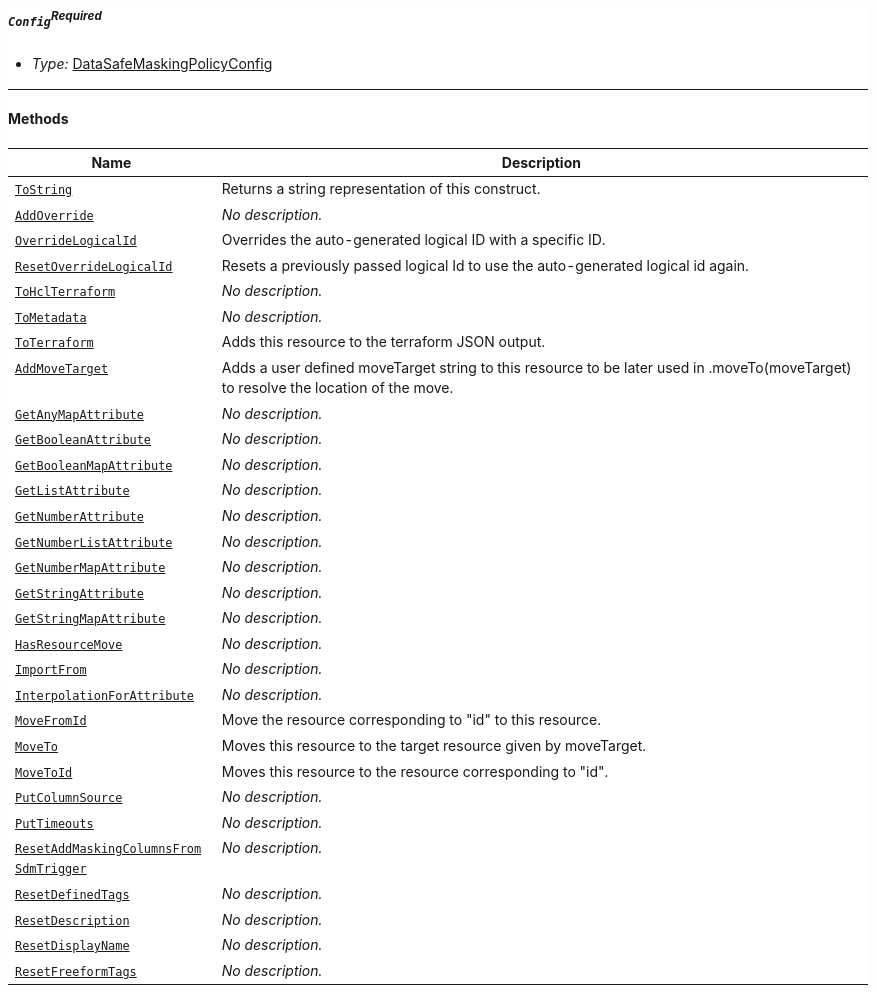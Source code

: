 ##### `Config`<sup>Required</sup> <a name="Config" id="rhizo-co-terraform-provider-oci.dataSafeMaskingPolicy.DataSafeMaskingPolicy.Initializer.parameter.config"></a>

- *Type:* <a href="#rhizo-co-terraform-provider-oci.dataSafeMaskingPolicy.DataSafeMaskingPolicyConfig">DataSafeMaskingPolicyConfig</a>

---

#### Methods <a name="Methods" id="Methods"></a>

| **Name** | **Description** |
| --- | --- |
| <code><a href="#rhizo-co-terraform-provider-oci.dataSafeMaskingPolicy.DataSafeMaskingPolicy.toString">ToString</a></code> | Returns a string representation of this construct. |
| <code><a href="#rhizo-co-terraform-provider-oci.dataSafeMaskingPolicy.DataSafeMaskingPolicy.addOverride">AddOverride</a></code> | *No description.* |
| <code><a href="#rhizo-co-terraform-provider-oci.dataSafeMaskingPolicy.DataSafeMaskingPolicy.overrideLogicalId">OverrideLogicalId</a></code> | Overrides the auto-generated logical ID with a specific ID. |
| <code><a href="#rhizo-co-terraform-provider-oci.dataSafeMaskingPolicy.DataSafeMaskingPolicy.resetOverrideLogicalId">ResetOverrideLogicalId</a></code> | Resets a previously passed logical Id to use the auto-generated logical id again. |
| <code><a href="#rhizo-co-terraform-provider-oci.dataSafeMaskingPolicy.DataSafeMaskingPolicy.toHclTerraform">ToHclTerraform</a></code> | *No description.* |
| <code><a href="#rhizo-co-terraform-provider-oci.dataSafeMaskingPolicy.DataSafeMaskingPolicy.toMetadata">ToMetadata</a></code> | *No description.* |
| <code><a href="#rhizo-co-terraform-provider-oci.dataSafeMaskingPolicy.DataSafeMaskingPolicy.toTerraform">ToTerraform</a></code> | Adds this resource to the terraform JSON output. |
| <code><a href="#rhizo-co-terraform-provider-oci.dataSafeMaskingPolicy.DataSafeMaskingPolicy.addMoveTarget">AddMoveTarget</a></code> | Adds a user defined moveTarget string to this resource to be later used in .moveTo(moveTarget) to resolve the location of the move. |
| <code><a href="#rhizo-co-terraform-provider-oci.dataSafeMaskingPolicy.DataSafeMaskingPolicy.getAnyMapAttribute">GetAnyMapAttribute</a></code> | *No description.* |
| <code><a href="#rhizo-co-terraform-provider-oci.dataSafeMaskingPolicy.DataSafeMaskingPolicy.getBooleanAttribute">GetBooleanAttribute</a></code> | *No description.* |
| <code><a href="#rhizo-co-terraform-provider-oci.dataSafeMaskingPolicy.DataSafeMaskingPolicy.getBooleanMapAttribute">GetBooleanMapAttribute</a></code> | *No description.* |
| <code><a href="#rhizo-co-terraform-provider-oci.dataSafeMaskingPolicy.DataSafeMaskingPolicy.getListAttribute">GetListAttribute</a></code> | *No description.* |
| <code><a href="#rhizo-co-terraform-provider-oci.dataSafeMaskingPolicy.DataSafeMaskingPolicy.getNumberAttribute">GetNumberAttribute</a></code> | *No description.* |
| <code><a href="#rhizo-co-terraform-provider-oci.dataSafeMaskingPolicy.DataSafeMaskingPolicy.getNumberListAttribute">GetNumberListAttribute</a></code> | *No description.* |
| <code><a href="#rhizo-co-terraform-provider-oci.dataSafeMaskingPolicy.DataSafeMaskingPolicy.getNumberMapAttribute">GetNumberMapAttribute</a></code> | *No description.* |
| <code><a href="#rhizo-co-terraform-provider-oci.dataSafeMaskingPolicy.DataSafeMaskingPolicy.getStringAttribute">GetStringAttribute</a></code> | *No description.* |
| <code><a href="#rhizo-co-terraform-provider-oci.dataSafeMaskingPolicy.DataSafeMaskingPolicy.getStringMapAttribute">GetStringMapAttribute</a></code> | *No description.* |
| <code><a href="#rhizo-co-terraform-provider-oci.dataSafeMaskingPolicy.DataSafeMaskingPolicy.hasResourceMove">HasResourceMove</a></code> | *No description.* |
| <code><a href="#rhizo-co-terraform-provider-oci.dataSafeMaskingPolicy.DataSafeMaskingPolicy.importFrom">ImportFrom</a></code> | *No description.* |
| <code><a href="#rhizo-co-terraform-provider-oci.dataSafeMaskingPolicy.DataSafeMaskingPolicy.interpolationForAttribute">InterpolationForAttribute</a></code> | *No description.* |
| <code><a href="#rhizo-co-terraform-provider-oci.dataSafeMaskingPolicy.DataSafeMaskingPolicy.moveFromId">MoveFromId</a></code> | Move the resource corresponding to "id" to this resource. |
| <code><a href="#rhizo-co-terraform-provider-oci.dataSafeMaskingPolicy.DataSafeMaskingPolicy.moveTo">MoveTo</a></code> | Moves this resource to the target resource given by moveTarget. |
| <code><a href="#rhizo-co-terraform-provider-oci.dataSafeMaskingPolicy.DataSafeMaskingPolicy.moveToId">MoveToId</a></code> | Moves this resource to the resource corresponding to "id". |
| <code><a href="#rhizo-co-terraform-provider-oci.dataSafeMaskingPolicy.DataSafeMaskingPolicy.putColumnSource">PutColumnSource</a></code> | *No description.* |
| <code><a href="#rhizo-co-terraform-provider-oci.dataSafeMaskingPolicy.DataSafeMaskingPolicy.putTimeouts">PutTimeouts</a></code> | *No description.* |
| <code><a href="#rhizo-co-terraform-provider-oci.dataSafeMaskingPolicy.DataSafeMaskingPolicy.resetAddMaskingColumnsFromSdmTrigger">ResetAddMaskingColumnsFromSdmTrigger</a></code> | *No description.* |
| <code><a href="#rhizo-co-terraform-provider-oci.dataSafeMaskingPolicy.DataSafeMaskingPolicy.resetDefinedTags">ResetDefinedTags</a></code> | *No description.* |
| <code><a href="#rhizo-co-terraform-provider-oci.dataSafeMaskingPolicy.DataSafeMaskingPolicy.resetDescription">ResetDescription</a></code> | *No description.* |
| <code><a href="#rhizo-co-terraform-provider-oci.dataSafeMaskingPolicy.DataSafeMaskingPolicy.resetDisplayName">ResetDisplayName</a></code> | *No description.* |
| <code><a href="#rhizo-co-terraform-provider-oci.dataSafeMaskingPolicy.DataSafeMaskingPolicy.resetFreeformTags">ResetFreeformTags</a></code> | *No description.* |